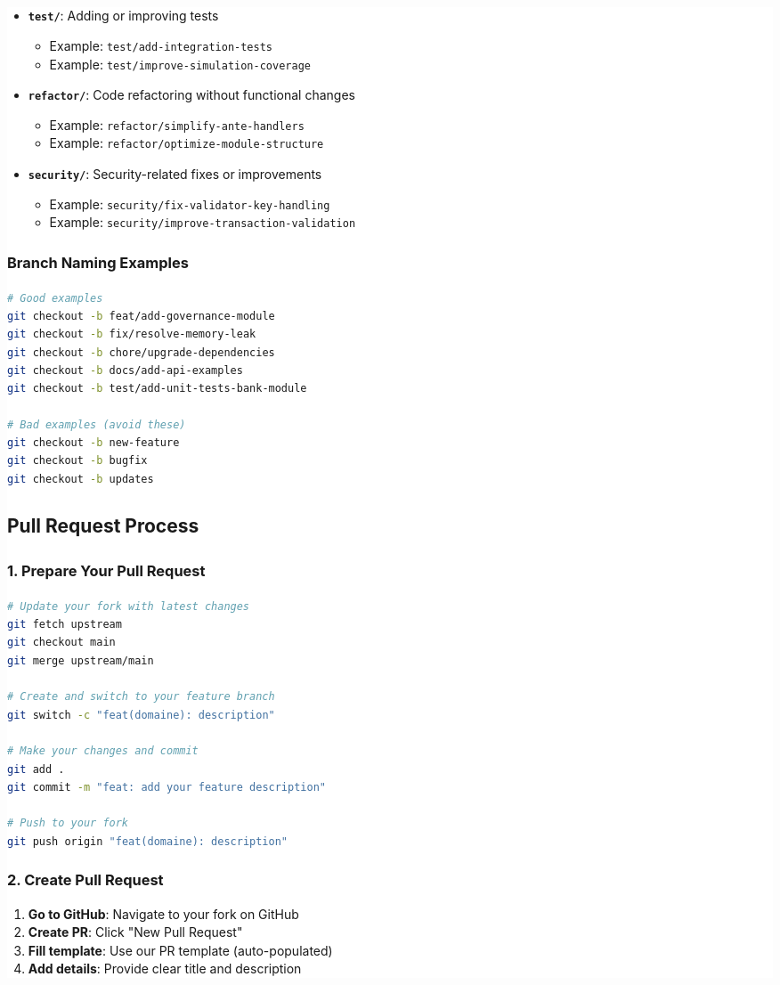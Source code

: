 - **`test/`**: Adding or improving tests

  - Example: `test/add-integration-tests`
  - Example: `test/improve-simulation-coverage`

- **`refactor/`**: Code refactoring without functional changes

  - Example: `refactor/simplify-ante-handlers`
  - Example: `refactor/optimize-module-structure`

- **`security/`**: Security-related fixes or improvements
  - Example: `security/fix-validator-key-handling`
  - Example: `security/improve-transaction-validation`

### Branch Naming Examples

```bash
# Good examples
git checkout -b feat/add-governance-module
git checkout -b fix/resolve-memory-leak
git checkout -b chore/upgrade-dependencies
git checkout -b docs/add-api-examples
git checkout -b test/add-unit-tests-bank-module

# Bad examples (avoid these)
git checkout -b new-feature
git checkout -b bugfix
git checkout -b updates
```

## Pull Request Process

### 1. Prepare Your Pull Request

```bash
# Update your fork with latest changes
git fetch upstream
git checkout main
git merge upstream/main

# Create and switch to your feature branch
git switch -c "feat(domaine): description"

# Make your changes and commit
git add .
git commit -m "feat: add your feature description"

# Push to your fork
git push origin "feat(domaine): description"
```

### 2. Create Pull Request

1. **Go to GitHub**: Navigate to your fork on GitHub
2. **Create PR**: Click "New Pull Request"
3. **Fill template**: Use our PR template (auto-populated)
4. **Add details**: Provide clear title and description
